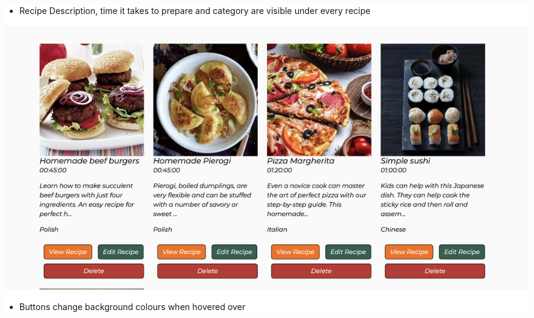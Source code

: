 - Recipe Description, time it takes to prepare and category are visible under every recipe

<p>
  <img src="recipebook/static/images/recipe-cards.png" width="100%" alt="Recipe description, time and category">
</p>

- Buttons change background colours when hovered over

<p>
  <img src="recipebook/static/images/btn-color-change.png" width="100%" alt=">
</p>

- The delete Recipe button comes up with a modal to give the user a choice to Cancel or Delete the Recipe permanently
